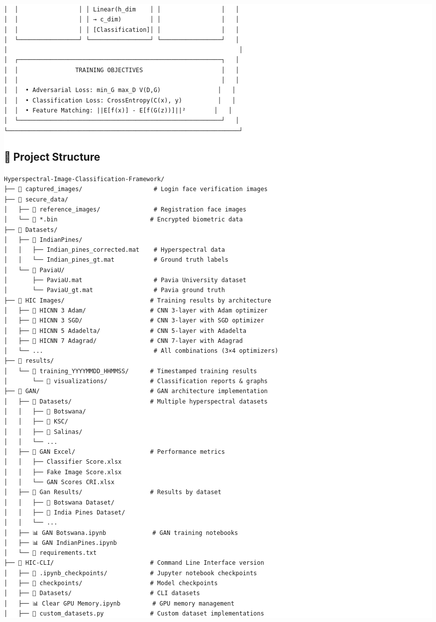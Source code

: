 ```
│  │                 │ │ Linear(h_dim    │ │                 │   │
│  │                 │ │ → c_dim)        │ │                 │   │
│  │                 │ │ [Classification]│ │                 │   │
│  └─────────────────┘ └─────────────────┘ └─────────────────┘   │
│                                                                 │
│  ┌─────────────────────────────────────────────────────────┐   │
│  │                TRAINING OBJECTIVES                      │   │
│  │                                                         │   │
│  │  • Adversarial Loss: min_G max_D V(D,G)                │   │
│  │  • Classification Loss: CrossEntropy(C(x), y)          │   │
│  │  • Feature Matching: ||E[f(x)] - E[f(G(z))]||²        │   │
│  └─────────────────────────────────────────────────────────┘   │
└─────────────────────────────────────────────────────────────────┘
```


## 📁 Project Structure

```
Hyperspectral-Image-Classification-Framework/
├── 📁 captured_images/                    # Login face verification images
├── 📁 secure_data/
│   ├── 📁 reference_images/               # Registration face images
│   └── 📁 *.bin                          # Encrypted biometric data
├── 📁 Datasets/
│   ├── 📁 IndianPines/
│   │   ├── Indian_pines_corrected.mat    # Hyperspectral data
│   │   └── Indian_pines_gt.mat           # Ground truth labels
│   └── 📁 PaviaU/
│       ├── PaviaU.mat                    # Pavia University dataset
│       └── PaviaU_gt.mat                 # Pavia ground truth
├── 📁 HIC Images/                        # Training results by architecture
│   ├── 📁 HICNN 3 Adam/                  # CNN 3-layer with Adam optimizer
│   ├── 📁 HICNN 3 SGD/                   # CNN 3-layer with SGD optimizer
│   ├── 📁 HICNN 5 Adadelta/              # CNN 5-layer with Adadelta
│   ├── 📁 HICNN 7 Adagrad/               # CNN 7-layer with Adagrad
│   └── ...                               # All combinations (3×4 optimizers)
├── 📁 results/
│   └── 📁 training_YYYYMMDD_HHMMSS/      # Timestamped training results
│       └── 📁 visualizations/            # Classification reports & graphs
├── 📁 GAN/                               # GAN architecture implementation
│   ├── 📁 Datasets/                      # Multiple hyperspectral datasets
│   │   ├── 📁 Botswana/
│   │   ├── 📁 KSC/
│   │   ├── 📁 Salinas/
│   │   └── ...
│   ├── 📁 GAN Excel/                     # Performance metrics
│   │   ├── Classifier Score.xlsx
│   │   ├── Fake Image Score.xlsx
│   │   └── GAN Scores CRI.xlsx
│   ├── 📁 Gan Results/                   # Results by dataset
│   │   ├── 📁 Botswana Dataset/
│   │   ├── 📁 India Pines Dataset/
│   │   └── ...
│   ├── 📊 GAN Botswana.ipynb             # GAN training notebooks
│   ├── 📊 GAN IndianPines.ipynb
│   └── 📄 requirements.txt
├── 📁 HIC-CLI/                           # Command Line Interface version
│   ├── 📁 .ipynb_checkpoints/            # Jupyter notebook checkpoints
│   ├── 📁 checkpoints/                   # Model checkpoints
│   ├── 📁 Datasets/                      # CLI datasets
│   ├── 📊 Clear GPU Memory.ipynb         # GPU memory management
│   ├── 🐍 custom_datasets.py             # Custom dataset implementations
```